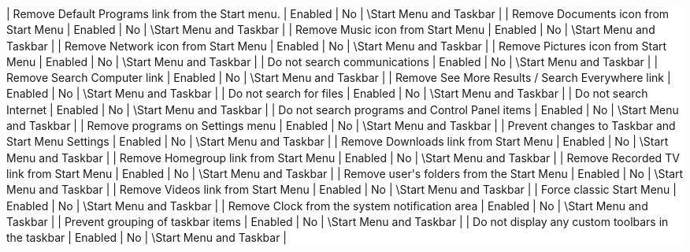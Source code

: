 | Remove Default Programs link from the Start menu.                                                                                                                        | Enabled  | No      | \\Start Menu and Taskbar                                                    |
| Remove Documents icon from Start Menu                                                                                                                                    | Enabled  | No      | \\Start Menu and Taskbar                                                    |
| Remove Music icon from Start Menu                                                                                                                                        | Enabled  | No      | \\Start Menu and Taskbar                                                    |
| Remove Network icon from Start Menu                                                                                                                                      | Enabled  | No      | \\Start Menu and Taskbar                                                    |
| Remove Pictures icon from Start Menu                                                                                                                                     | Enabled  | No      | \\Start Menu and Taskbar                                                    |
| Do not search communications                                                                                                                                             | Enabled  | No      | \\Start Menu and Taskbar                                                    |
| Remove Search Computer link                                                                                                                                              | Enabled  | No      | \\Start Menu and Taskbar                                                    |
| Remove See More Results / Search Everywhere link                                                                                                                         | Enabled  | No      | \\Start Menu and Taskbar                                                    |
| Do not search for files                                                                                                                                                  | Enabled  | No      | \\Start Menu and Taskbar                                                    |
| Do not search Internet                                                                                                                                                   | Enabled  | No      | \\Start Menu and Taskbar                                                    |
| Do not search programs and Control Panel items                                                                                                                           | Enabled  | No      | \\Start Menu and Taskbar                                                    |
| Remove programs on Settings menu                                                                                                                                         | Enabled  | No      | \\Start Menu and Taskbar                                                    |
| Prevent changes to Taskbar and Start Menu Settings                                                                                                                       | Enabled  | No      | \\Start Menu and Taskbar                                                    |
| Remove Downloads link from Start Menu                                                                                                                                    | Enabled  | No      | \\Start Menu and Taskbar                                                    |
| Remove Homegroup link from Start Menu                                                                                                                                    | Enabled  | No      | \\Start Menu and Taskbar                                                    |
| Remove Recorded TV link from Start Menu                                                                                                                                  | Enabled  | No      | \\Start Menu and Taskbar                                                    |
| Remove user's folders from the Start Menu                                                                                                                                | Enabled  | No      | \\Start Menu and Taskbar                                                    |
| Remove Videos link from Start Menu                                                                                                                                       | Enabled  | No      | \\Start Menu and Taskbar                                                    |
| Force classic Start Menu                                                                                                                                                 | Enabled  | No      | \\Start Menu and Taskbar                                                    |
| Remove Clock from the system notification area                                                                                                                           | Enabled  | No      | \\Start Menu and Taskbar                                                    |
| Prevent grouping of taskbar items                                                                                                                                        | Enabled  | No      | \\Start Menu and Taskbar                                                    |
| Do not display any custom toolbars in the taskbar                                                                                                                        | Enabled  | No      | \\Start Menu and Taskbar                                                    |